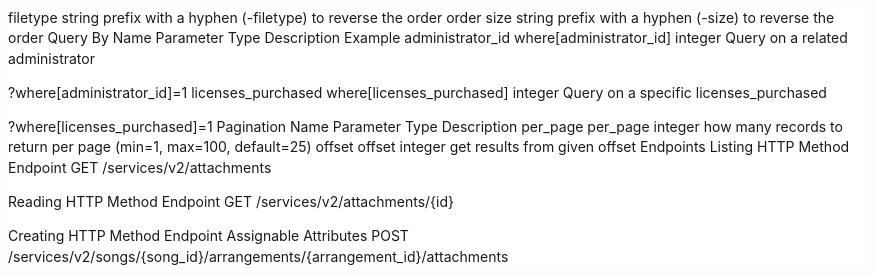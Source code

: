 filetype
string
prefix with a hyphen (-filetype) to reverse the order
order
size
string
prefix with a hyphen (-size) to reverse the order
Query By
Name
Parameter
Type
Description
Example
administrator_id
where[administrator_id]
integer
Query on a related administrator

?where[administrator_id]=1
licenses_purchased
where[licenses_purchased]
integer
Query on a specific licenses_purchased

?where[licenses_purchased]=1
Pagination
Name
Parameter
Type
Description
per_page
per_page
integer
how many records to return per page (min=1, max=100, default=25)
offset
offset
integer
get results from given offset
Endpoints
Listing
HTTP Method
Endpoint
GET
/services/v2/attachments

Reading
HTTP Method
Endpoint
GET
/services/v2/attachments/{id}

Creating
HTTP Method
Endpoint
Assignable Attributes
POST
/services/v2/songs/{song_id}/arrangements/{arrangement_id}/attachments
